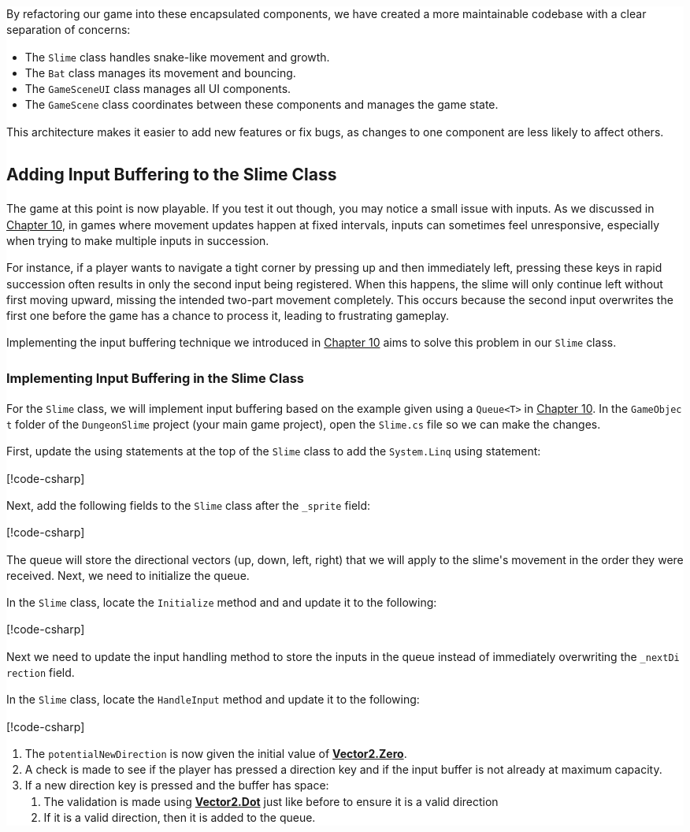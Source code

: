 By refactoring our game into these encapsulated components, we have created a more maintainable codebase with a clear separation of concerns:

- The `Slime` class handles snake-like movement and growth.
- The `Bat` class manages its movement and bouncing.
- The `GameSceneUI` class manages all UI components.
- The `GameScene` class coordinates between these components and manages the game state.

This architecture makes it easier to add new features or fix bugs, as changes to one component are less likely to affect others.

## Adding Input Buffering to the Slime Class

The game at this point is now playable. If you test it out though, you may notice a small issue with inputs. As we discussed in [Chapter 10](../10_handling_input/index.md#input-buffering), in games where movement updates happen at fixed intervals, inputs can sometimes feel unresponsive, especially when trying to make multiple inputs in succession.

For instance, if a player wants to navigate a tight corner by pressing up and then immediately left, pressing these keys in rapid succession often results in only the second input being registered. When this happens, the slime will only continue left without first moving upward, missing the intended two-part movement completely. This occurs because the second input overwrites the first one before the game has a chance to process it, leading to frustrating gameplay.

Implementing the input buffering technique we introduced in [Chapter 10](../10_handling_input/index.md#implementing-a-simple-input-buffer) aims to solve this problem in our `Slime` class.

### Implementing Input Buffering in the Slime Class

For the `Slime` class, we will implement input buffering based on the example given using a `Queue<T>` in [Chapter 10](../10_handling_input/index.md#implementing-a-simple-input-buffer).  In the `GameObject` folder of the `DungeonSlime` project (your main game project), open the `Slime.cs` file so we can make the changes.

First, update the using statements at the top of the `Slime` class to add the `System.Linq` using statement:

[!code-csharp[](./snippets/slime/usings.cs?highlight=3)]

Next, add the following fields to the `Slime` class after the `_sprite` field:

[!code-csharp[](./snippets/slime/fields.cs)]

The queue will store the directional vectors (up, down, left, right) that we will apply to the slime's movement in the order they were received.  Next, we need to initialize the queue.

In the `Slime` class, locate the `Initialize` method and and update it to the following:

[!code-csharp[](./snippets/slime/initialize.cs?highlight=30-31)]

Next we need to update the input handling method to store the inputs in the queue instead of immediately overwriting the `_nextDirection` field.

In the `Slime` class, locate the `HandleInput` method and update it to the following:

[!code-csharp[](./snippets/slime/handleinput.cs?highlight=3,22-38)]

1. The `potentialNewDirection` is now given the initial value of [**Vector2.Zero**](xref:Microsoft.Xna.Framework.Vector2.Zero).
2. A check is made to see if the player has pressed a direction key and if the input buffer is not already at maximum capacity.
3. If a new direction key is pressed and the buffer has space:
   1. The validation is made using [**Vector2.Dot**](xref:Microsoft.Xna.Framework.Vector2.Dot(Microsoft.Xna.Framework.Vector2,Microsoft.Xna.Framework.Vector2)) just like before to ensure it is a valid direction
   2. If it is a valid direction, then it is added to the queue.
